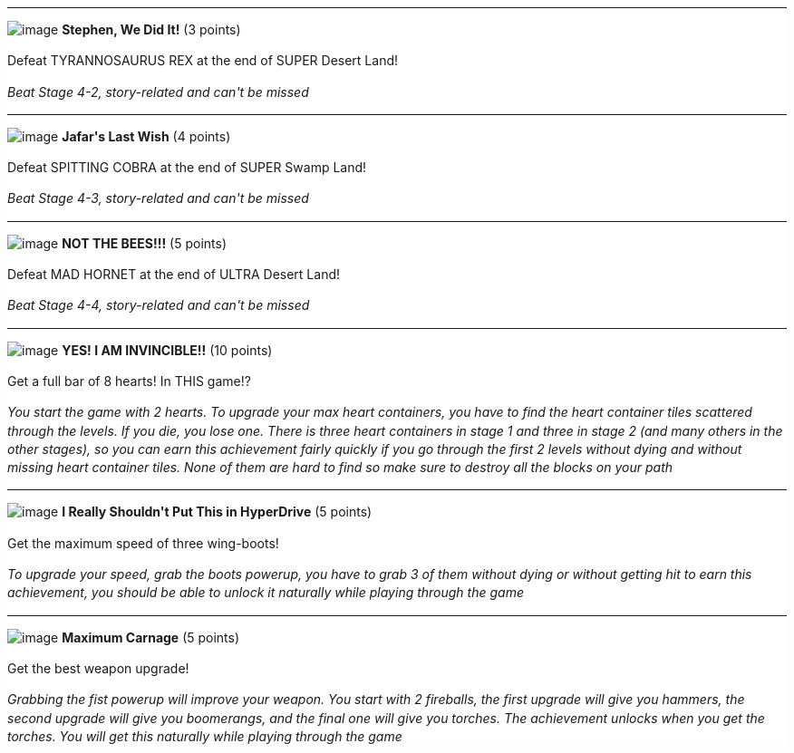 ---------------------------------------------------------------------------------------------

![image](https://user-images.githubusercontent.com/95057150/163662512-1e1b1a24-1e72-4cc1-b7c9-99584e5ad5b9.png) **Stephen, We Did It!** (3 points)

Defeat TYRANNOSAURUS REX at the end of SUPER Desert Land!

_Beat Stage 4-2, story-related and can't be missed_

---------------------------------------------------------------------------------------------

![image](https://user-images.githubusercontent.com/95057150/163662564-4f12834d-2dda-4666-8223-23bedce53edf.png) **Jafar's Last Wish** (4 points)

Defeat SPITTING COBRA at the end of SUPER Swamp Land!

_Beat Stage 4-3, story-related and can't be missed_

---------------------------------------------------------------------------------------------

![image](https://user-images.githubusercontent.com/95057150/163662607-2dd29f14-b9f6-48db-a2c9-4518b8879ca4.png) **NOT THE BEES!!!** (5 points)

Defeat MAD HORNET at the end of ULTRA Desert Land!

_Beat Stage 4-4, story-related and can't be missed_

---------------------------------------------------------------------------------------------

![image](https://user-images.githubusercontent.com/95057150/163662681-cbf938e2-8fb2-45f6-af15-7eb2fea21b00.png) **YES! I AM INVINCIBLE!!** (10 points)

Get a full bar of 8 hearts! In THIS game!?

_You start the game with 2 hearts. To upgrade your max heart containers, you have to find the heart container tiles scattered through the levels. If you die, you lose one. There is three heart containers in stage 1 and three in stage 2 (and many others in the other stages), so you can earn this achievement fairly quickly if you go through the first 2 levels without dying and without missing heart container tiles. None of them are hard to find so make sure to destroy all the blocks on your path_

---------------------------------------------------------------------------------------------

![image](https://user-images.githubusercontent.com/95057150/163662872-0d5ddb3e-d4fc-42bb-a143-7ab3bbee1f11.png) **I Really Shouldn't Put This in HyperDrive** (5 points)

Get the maximum speed of three wing-boots!

_To upgrade your speed, grab the boots powerup, you have to grab 3 of them without dying or without getting hit to earn this achievement, you should be able to unlock it naturally while playing through the game_

---------------------------------------------------------------------------------------------

![image](https://user-images.githubusercontent.com/95057150/163662964-76c0d3ee-a0e5-4afb-aac8-7db6ce0f5b5a.png) **Maximum Carnage** (5 points)

Get the best weapon upgrade!

_Grabbing the fist powerup will improve your weapon. You start with 2 fireballs, the first upgrade will give you hammers, the second upgrade will give you boomerangs, and the final one will give you torches. The achievement unlocks when you get the torches. You will get this naturally while playing through the game_
